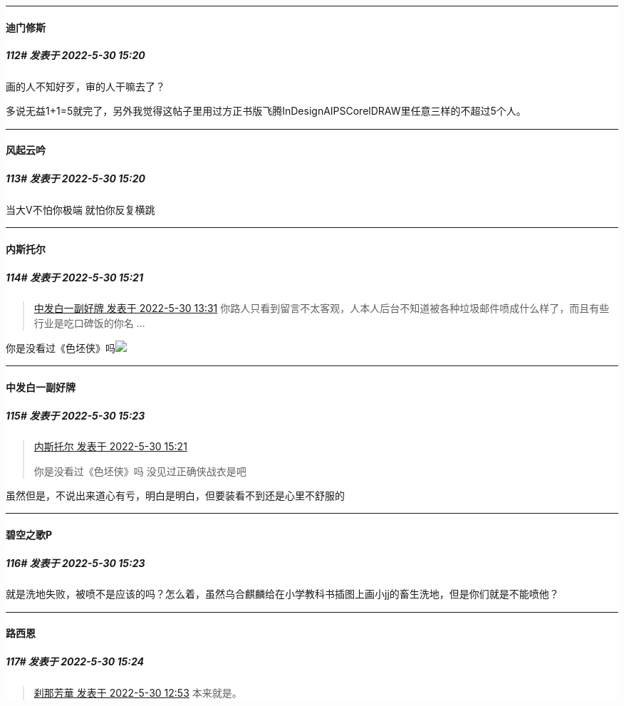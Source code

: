 *****

####  迪门修斯  
##### 112#       发表于 2022-5-30 15:20

画的人不知好歹，审的人干嘛去了？

多说无益1+1=5就完了，另外我觉得这帖子里用过方正书版飞腾InDesignAIPSCorelDRAW里任意三样的不超过5个人。

*****

####  风起云吟  
##### 113#       发表于 2022-5-30 15:20

当大V不怕你极端 就怕你反复横跳

*****

####  内斯托尔  
##### 114#       发表于 2022-5-30 15:21

<blockquote><a href="httphttps://bbs.saraba1st.com/2b/forum.php?mod=redirect&amp;goto=findpost&amp;pid=56053106&amp;ptid=2072226" target="_blank">中发白一副好牌 发表于 2022-5-30 13:31</a>
你路人只看到留言不太客观，人本人后台不知道被各种垃圾邮件喷成什么样了，而且有些行业是吃口碑饭的你名 ...</blockquote>
你是没看过《色坯侠》吗<img src="https://static.saraba1st.com/image/smiley/face2017/067.png" referrerpolicy="no-referrer">



*****

####  中发白一副好牌  
##### 115#       发表于 2022-5-30 15:23

<blockquote><a href="httphttps://bbs.saraba1st.com/2b/forum.php?mod=redirect&amp;goto=findpost&amp;pid=56054507&amp;ptid=2072226" target="_blank">内斯托尔 发表于 2022-5-30 15:21</a>

你是没看过《色坯侠》吗 没见过正确侠战衣是吧</blockquote>
虽然但是，不说出来道心有亏，明白是明白，但要装看不到还是心里不舒服的

*****

####  碧空之歌P  
##### 116#       发表于 2022-5-30 15:23

就是洗地失败，被喷不是应该的吗？怎么着，虽然乌合麒麟给在小学教科书插图上画小jj的畜生洗地，但是你们就是不能喷他？

*****

####  路西恩  
##### 117#       发表于 2022-5-30 15:24

<blockquote><a href="httphttps://bbs.saraba1st.com/2b/forum.php?mod=redirect&amp;goto=findpost&amp;pid=56052666&amp;ptid=2072226" target="_blank">刹那芳華 发表于 2022-5-30 12:53</a>
本来就是。
